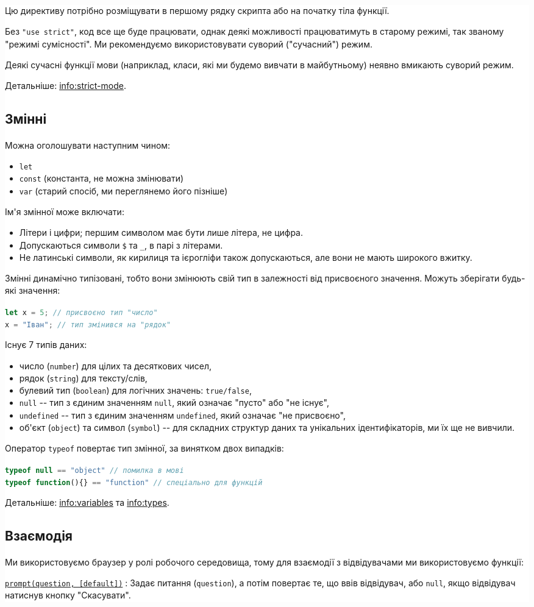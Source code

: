 Цю директиву потрібно розміщувати в першому рядку скрипта або на початку тіла функції.

Без `"use strict"`, код все ще буде працювати, однак деякі можливості працюватимуть в старому режимі, так званому "режимі сумісності". Ми рекомендуємо використовувати суворий ("сучасний") режим.

Деякі сучасні функції мови (наприклад, класи, які ми будемо вивчати в майбутньому) неявно вмикають суворий режим.

Детальніше: <info:strict-mode>.

## Змінні

Можна оголошувати наступним чином:

- `let`
- `const` (константа, не можна змінювати)
- `var` (старий спосіб, ми переглянемо його пізніше)

Ім'я змінної може включати:
- Літери і цифри; першим символом має бути лише літера, не цифра.
- Допускаються символи `$` та `_`, в парі з літерами.
- Не латинські символи, як кирилиця та ієрогліфи також допускаються, але вони не мають широкого вжитку.

Змінні динамічно типізовані, тобто вони змінюють свій тип в залежності від присвоєного значення. Можуть зберігати будь-які значення:

```js
let x = 5; // присвоєно тип "число"
x = "Іван"; // тип змінився на "рядок"
```

Існує 7 типів даних:

- число (`number`) для цілих та десяткових чисел,
- рядок (`string`) для тексту/слів,
- булевий тип (`boolean`) для логічних значень: `true/false`,
- `null` -- тип з єдиним значенням `null`, який означає "пусто" або "не існує",
- `undefined` -- тип з єдиним значенням `undefined`, який означає "не присвоєно",
- об'єкт (`object`) та символ (`symbol`) -- для складних структур даних та унікальних ідентифікаторів, ми їх ще не вивчили.

Оператор `typeof` повертає тип змінної, за винятком двох випадків:
```js
typeof null == "object" // помилка в мові
typeof function(){} == "function" // спеціально для функцій
```

Детальніше: <info:variables> та <info:types>.

## Взаємодія

Ми використовуємо браузер у ролі робочого середовища, тому для взаємодії з відвідувачами ми використовуємо функції:

[`prompt(question, [default])`](mdn:api/Window/prompt)
: Задає питання (`question`), а потім повертає те, що ввів відвідувач, або `null`, якщо відвідувач натиснув кнопку "Скасувати".
